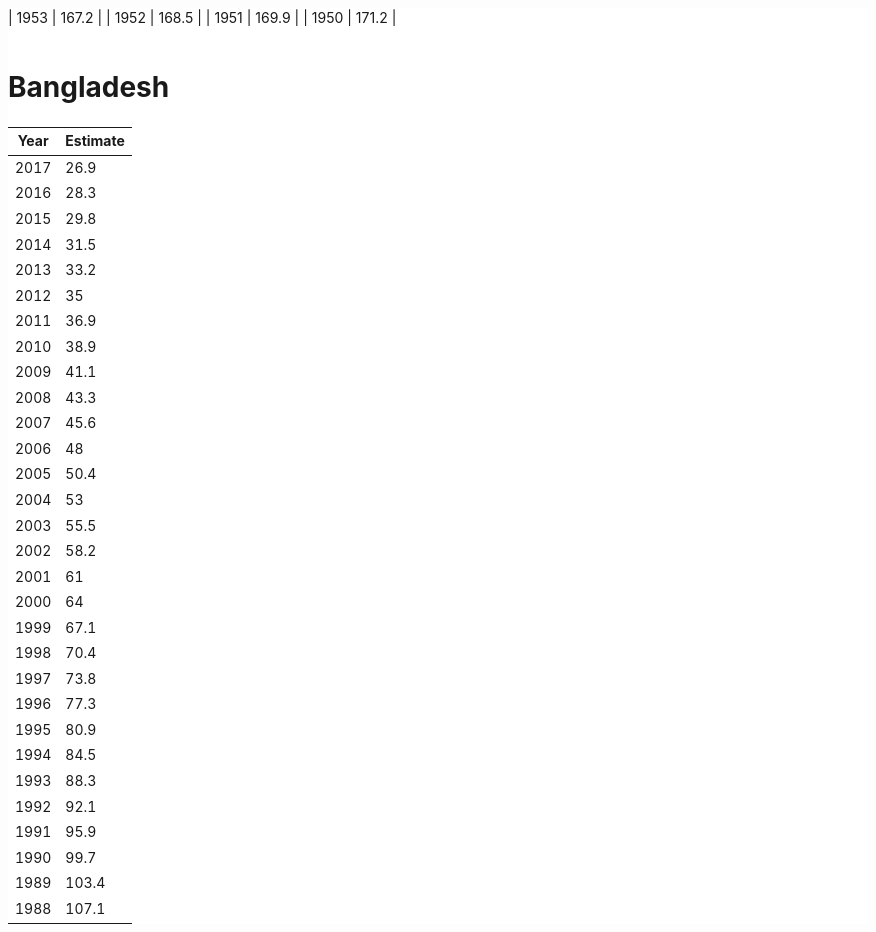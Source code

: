 | 1953 | 167.2 |
| 1952 | 168.5 |
| 1951 | 169.9 |
| 1950 | 171.2 |
#  Bangladesh
| Year | Estimate |
| ---- | -------- |
| 2017 | 26.9 |
| 2016 | 28.3 |
| 2015 | 29.8 |
| 2014 | 31.5 |
| 2013 | 33.2 |
| 2012 | 35 |
| 2011 | 36.9 |
| 2010 | 38.9 |
| 2009 | 41.1 |
| 2008 | 43.3 |
| 2007 | 45.6 |
| 2006 | 48 |
| 2005 | 50.4 |
| 2004 | 53 |
| 2003 | 55.5 |
| 2002 | 58.2 |
| 2001 | 61 |
| 2000 | 64 |
| 1999 | 67.1 |
| 1998 | 70.4 |
| 1997 | 73.8 |
| 1996 | 77.3 |
| 1995 | 80.9 |
| 1994 | 84.5 |
| 1993 | 88.3 |
| 1992 | 92.1 |
| 1991 | 95.9 |
| 1990 | 99.7 |
| 1989 | 103.4 |
| 1988 | 107.1 |